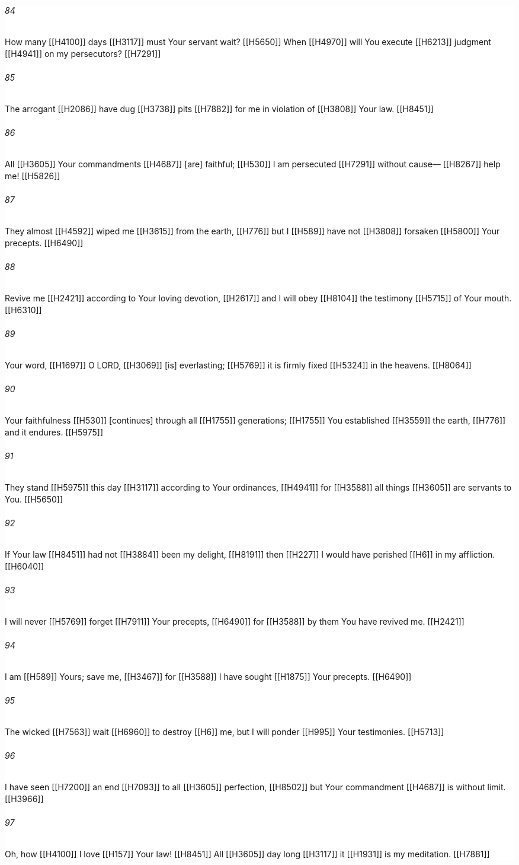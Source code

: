 ###### 84
How many [[H4100]] days [[H3117]] must Your servant wait? [[H5650]] When [[H4970]] will You execute [[H6213]] judgment [[H4941]] on my persecutors? [[H7291]]

###### 85
The arrogant [[H2086]] have dug [[H3738]] pits [[H7882]] for me  in violation of [[H3808]] Your law. [[H8451]]

###### 86
All [[H3605]] Your commandments [[H4687]] [are] faithful; [[H530]] I am persecuted [[H7291]] without cause— [[H8267]] help me! [[H5826]]

###### 87
They almost [[H4592]] wiped me [[H3615]] from the earth, [[H776]] but I [[H589]] have not [[H3808]] forsaken [[H5800]] Your precepts. [[H6490]]

###### 88
Revive me [[H2421]] according to Your loving devotion, [[H2617]] and I will obey [[H8104]] the testimony [[H5715]] of Your mouth. [[H6310]]

###### 89
Your word, [[H1697]] O LORD, [[H3069]] [is] everlasting; [[H5769]] it is firmly fixed [[H5324]] in the heavens. [[H8064]]

###### 90
Your faithfulness [[H530]] [continues] through all [[H1755]] generations; [[H1755]] You established [[H3559]] the earth, [[H776]] and it endures. [[H5975]]

###### 91
They stand [[H5975]] this day [[H3117]] according to Your ordinances, [[H4941]] for [[H3588]] all things [[H3605]] are servants to You. [[H5650]]

###### 92
If Your law [[H8451]] had not [[H3884]] been my delight, [[H8191]] then [[H227]] I would have perished [[H6]] in my affliction. [[H6040]]

###### 93
I will never [[H5769]] forget [[H7911]] Your precepts, [[H6490]] for [[H3588]] by them  You have revived me. [[H2421]]

###### 94
I am [[H589]] Yours;  save me, [[H3467]] for [[H3588]] I have sought [[H1875]] Your precepts. [[H6490]]

###### 95
The wicked [[H7563]] wait [[H6960]] to destroy [[H6]] me,  but I will ponder [[H995]] Your testimonies. [[H5713]]

###### 96
I have seen [[H7200]] an end [[H7093]] to all [[H3605]] perfection, [[H8502]] but Your commandment [[H4687]] is without limit. [[H3966]]

###### 97
Oh, how [[H4100]] I love [[H157]] Your law! [[H8451]] All [[H3605]] day long [[H3117]] it [[H1931]] is my meditation. [[H7881]]
